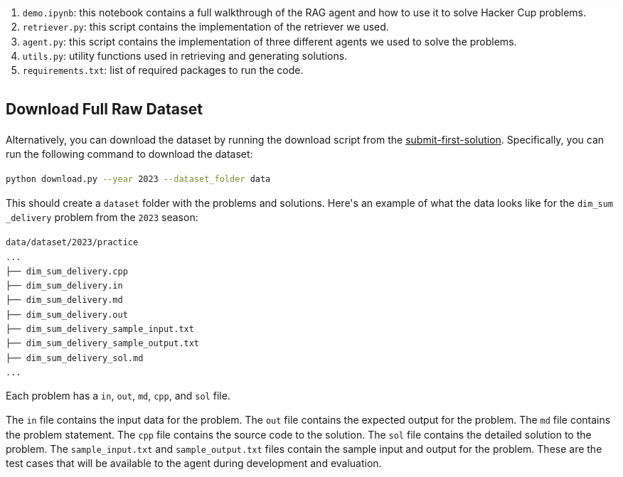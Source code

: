 1. `demo.ipynb`: this notebook contains a full walkthrough of the RAG agent and how to use it to solve Hacker Cup
   problems.
2. `retriever.py`: this script contains the implementation of the retriever we used.
3. `agent.py`: this script contains the implementation of three different agents we used to solve the problems.
4. `utils.py`: utility functions used in retrieving and generating solutions.
5. `requirements.txt`: list of required packages to run the code.



## Download Full Raw Dataset

Alternatively, you can download the dataset by running the download script from the [submit-first-solution](https://github.com/HackerCupAI/starter-kits/tree/main/submit_first_solution). Specifically, you can run the following command to download the dataset:

```bash
python download.py --year 2023 --dataset_folder data
```


This should create a `dataset` folder with the problems and solutions. Here's an example of what the data looks like for the `dim_sum_delivery` problem from the `2023` season:

```
data/dataset/2023/practice
...
├── dim_sum_delivery.cpp
├── dim_sum_delivery.in
├── dim_sum_delivery.md
├── dim_sum_delivery.out
├── dim_sum_delivery_sample_input.txt
├── dim_sum_delivery_sample_output.txt
├── dim_sum_delivery_sol.md
...
```

Each problem has a `in`, `out`, `md`, `cpp`, and `sol` file.

The `in` file contains the input data for the problem.
The `out` file contains the expected output for the problem.
The `md` file contains the problem statement.
The `cpp` file contains the source code to the solution.
The `sol` file contains the detailed solution to the problem.
The `sample_input.txt` and `sample_output.txt` files contain the sample input and output for the problem. These are the test cases that will be available to the agent during development and evaluation.
